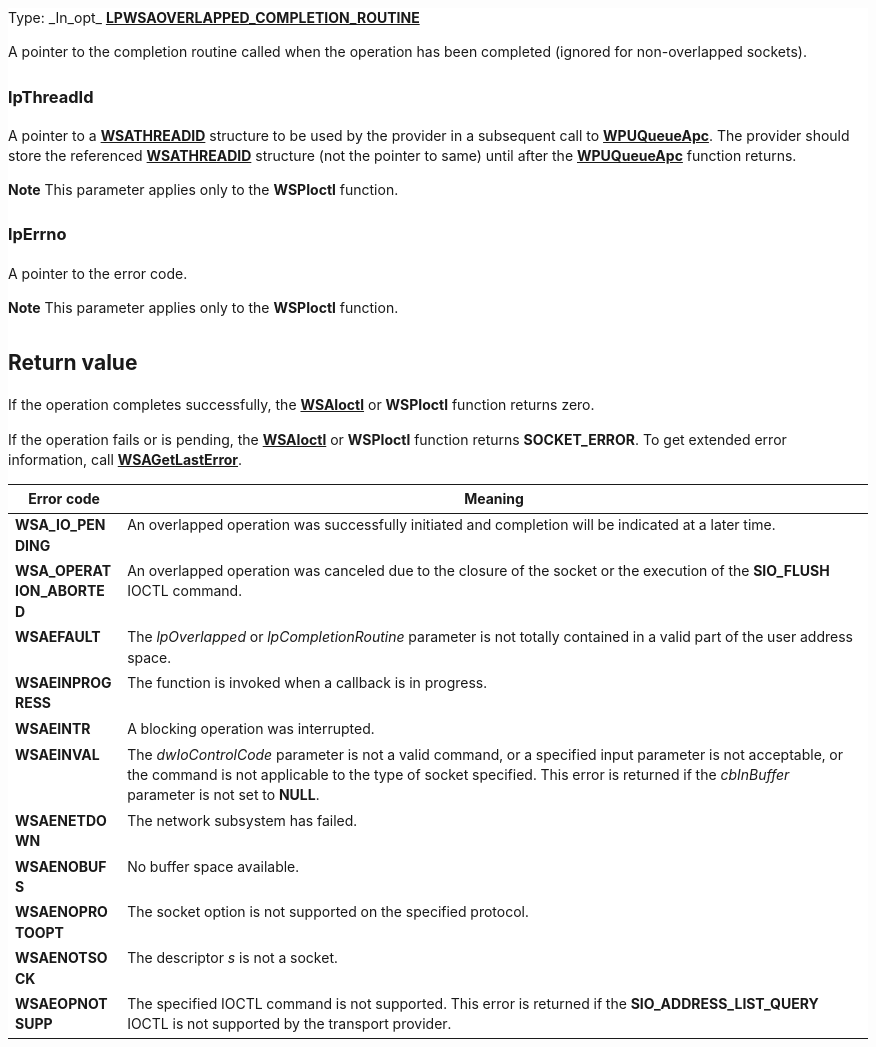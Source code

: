 Type: \_In_opt\_ [**LPWSAOVERLAPPED_COMPLETION_ROUTINE**](/windows/win32/api/winsock2/nc-winsock2-lpwsaoverlapped_completion_routine)

A pointer to the completion routine called when the operation has been completed (ignored for non-overlapped sockets).

### lpThreadId

A pointer to a [**WSATHREADID**](/windows/desktop/api/ws2spi/ns-ws2spi-wsathreadid) structure to be used by the provider in a subsequent call to [**WPUQueueApc**](/windows/desktop/api/Ws2spi/nf-ws2spi-wpuqueueapc).
The provider should store the referenced [**WSATHREADID**](/windows/desktop/api/ws2spi/ns-ws2spi-wsathreadid) structure (not the pointer to same) until after the [**WPUQueueApc**](/windows/desktop/api/Ws2spi/nf-ws2spi-wpuqueueapc) function returns.

**Note**  This parameter applies only to the **WSPIoctl** function.

### lpErrno

A pointer to the error code.

**Note**  This parameter applies only to the **WSPIoctl** function.

## Return value

If the operation completes successfully, the [**WSAIoctl**](/windows/desktop/api/winsock2/nf-winsock2-wsaioctl) or **WSPIoctl** function returns zero.

If the operation fails or is pending, the [**WSAIoctl**](/windows/desktop/api/winsock2/nf-winsock2-wsaioctl) or **WSPIoctl** function returns **SOCKET\_ERROR**.
To get extended error information, call [**WSAGetLastError**](/windows/desktop/api/winsock/nf-winsock-wsagetlasterror).

| Error code | Meaning |
|------------|---------|
| **WSA\_IO\_PENDING** | An overlapped operation was successfully initiated and completion will be indicated at a later time. |
| **WSA\_OPERATION\_ABORTED** | An overlapped operation was canceled due to the closure of the socket or the execution of the **SIO\_FLUSH** IOCTL command. |
| **WSAEFAULT** | The *lpOverlapped* or *lpCompletionRoutine* parameter is not totally contained in a valid part of the user address space. |
| **WSAEINPROGRESS** | The function is invoked when a callback is in progress. |
| **WSAEINTR** | A blocking operation was interrupted. |
| **WSAEINVAL** | The *dwIoControlCode* parameter is not a valid command, or a specified input parameter is not acceptable, or the command is not applicable to the type of socket specified. This error is returned if the *cbInBuffer* parameter is not set to **NULL**. |
| **WSAENETDOWN** | The network subsystem has failed. |
| **WSAENOBUFS** | No buffer space available. |
| **WSAENOPROTOOPT** | The socket option is not supported on the specified protocol. |
| **WSAENOTSOCK** | The descriptor *s* is not a socket. |
| **WSAEOPNOTSUPP** | The specified IOCTL command is not supported. This error is returned if the **SIO\_ADDRESS\_LIST\_QUERY** IOCTL is not supported by the transport provider. |
